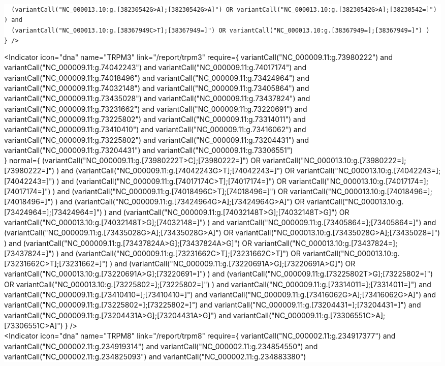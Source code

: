       (variantCall("NC_000013.10:g.[38230542G>A];[38230542G>A]") OR variantCall("NC_000013.10:g.[38230542G>A];[38230542=]") ) and
      (variantCall("NC_000013.10:g.[38367949C>T];[38367949=]") OR variantCall("NC_000013.10:g.[38367949=];[38367949=]") )
    } />   
  <Indicator icon="dna" name="TRPM3" link="/report/trpm3" require={
      variantCall("NC_000009.11:g.73980222") and 
      variantCall("NC_000009.11:g.74042243") and 
      variantCall("NC_000009.11:g.74017174") and
      variantCall("NC_000009.11:g.74018496") and
      variantCall("NC_000009.11:g.73424964") and 
      variantCall("NC_000009.11:g.74032148") and 
      variantCall("NC_000009.11:g.73405864") and
      variantCall("NC_000009.11:g.73435028") and 
      variantCall("NC_000009.11:g.73437824") and 
      variantCall("NC_000009.11:g.73231662") and 
      variantCall("NC_000009.11:g.73220691") and
      variantCall("NC_000009.11:g.73225802") and
      variantCall("NC_000009.11:g.73314011") and 
      variantCall("NC_000009.11:g.73410410") and
      variantCall("NC_000009.11:g.73416062") and 
      variantCall("NC_000009.11:g.73225802") and 
      variantCall("NC_000009.11:g.73204431") and 
      variantCall("NC_000009.11:g.73204431") and
      variantCall("NC_000009.11:g.73306551")  
    }
    normal={
      (variantCall("NC_000009.11:g.[73980222T>C];[73980222=]") OR variantCall("NC_000013.10:g.[73980222=];[73980222=]") ) and
      (variantCall("NC_000009.11:g.[74042243G>T];[74042243=]") OR variantCall("NC_000013.10:g.[74042243=];[74042243=]") ) and
      (variantCall("NC_000009.11:g.[74017174C>T];[74017174=]") OR variantCall("NC_000013.10:g.[74017174=];[74017174=]") ) and
      (variantCall("NC_000009.11:g.[74018496C>T];[74018496=]") OR variantCall("NC_000013.10:g.[74018496=];[74018496=]") ) and
      (variantCall("NC_000009.11:g.[73424964G>A];[73424964G>A]") OR variantCall("NC_000013.10:g.[73424964=];[73424964=]") ) and
      (variantCall("NC_000009.11:g.[74032148T>G];[74032148T>G]") OR variantCall("NC_000013.10:g.[74032148T>G];[74032148=]") ) and
      variantCall("NC_000009.11:g.[73405864=];[73405864=]") and
      (variantCall("NC_000009.11:g.[73435028G>A];[73435028G>A]") OR variantCall("NC_000013.10:g.[73435028G>A];[73435028=]") ) and
      (variantCall("NC_000009.11:g.[73437824A>G];[73437824A>G]") OR variantCall("NC_000013.10:g.[73437824=];[73437824=]") ) and
      (variantCall("NC_000009.11:g.[73231662C>T];[73231662C>T]") OR variantCall("NC_000013.10:g.[73231662C>T];[73231662=]") ) and
      (variantCall("NC_000009.11:g.[73220691A>G];[73220691A>G]") OR variantCall("NC_000013.10:g.[73220691A>G];[73220691=]") ) and
      (variantCall("NC_000009.11:g.[73225802T>G];[73225802=]") OR variantCall("NC_000013.10:g.[73225802=];[73225802=]") ) and
      variantCall("NC_000009.11:g.[73314011=];[73314011=]") and
      variantCall("NC_000009.11:g.[73410410=];[73410410=]") and
      variantCall("NC_000009.11:g.[73416062G>A];[73416062G>A]") and
      variantCall("NC_000009.11:g.[73225802=];[73225802=]") and
      variantCall("NC_000009.11:g.[73204431=];[73204431=]") and
      variantCall("NC_000009.11:g.[73204431A>G];[73204431A>G]") and
      variantCall("NC_000009.11:g.[73306551C>A];[73306551C>A]")
    } />       
  <Indicator icon="dna" name="TRPM8" link="/report/trpm8" require={
      variantCall("NC_000002.11:g.234917377") and 
      variantCall("NC_000002.11:g.234919314") and 
      variantCall("NC_000002.11:g.234854550") and
      variantCall("NC_000002.11:g.234825093") and
      variantCall("NC_000002.11:g.234883380")